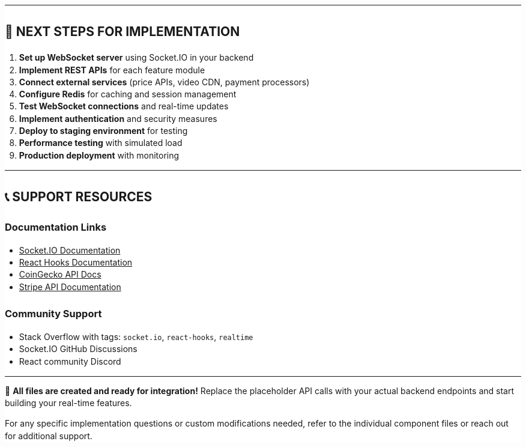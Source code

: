 
---

## 🚀 NEXT STEPS FOR IMPLEMENTATION

1. **Set up WebSocket server** using Socket.IO in your backend
2. **Implement REST APIs** for each feature module
3. **Connect external services** (price APIs, video CDN, payment processors)
4. **Configure Redis** for caching and session management
5. **Test WebSocket connections** and real-time updates
6. **Implement authentication** and security measures
7. **Deploy to staging environment** for testing
8. **Performance testing** with simulated load
9. **Production deployment** with monitoring

---

## 📞 SUPPORT RESOURCES

### Documentation Links
- [Socket.IO Documentation](https://socket.io/docs/)
- [React Hooks Documentation](https://reactjs.org/docs/hooks-intro.html)
- [CoinGecko API Docs](https://www.coingecko.com/en/api/documentation)
- [Stripe API Documentation](https://stripe.com/docs/api)

### Community Support
- Stack Overflow with tags: `socket.io`, `react-hooks`, `realtime`
- Socket.IO GitHub Discussions
- React community Discord

---

🎉 **All files are created and ready for integration!** Replace the placeholder API calls with your actual backend endpoints and start building your real-time features.

For any specific implementation questions or custom modifications needed, refer to the individual component files or reach out for additional support.
